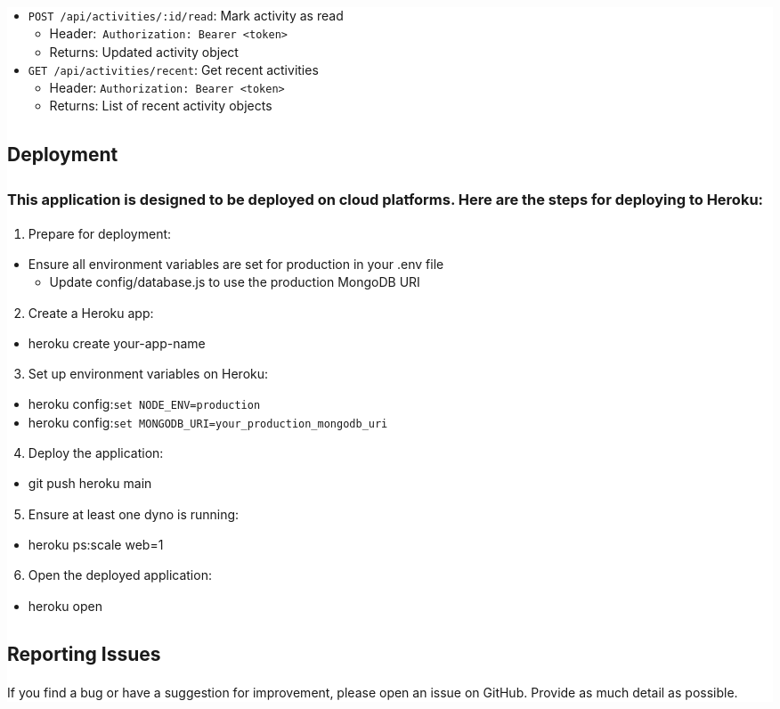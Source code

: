 - `POST /api/activities/:id/read`: Mark activity as read
  - Header:` Authorization: Bearer <token>`
  - Returns: Updated activity object
- `GET /api/activities/recent`: Get recent activities
  - Header: `Authorization: Bearer <token>`
  - Returns: List of recent activity objects

## Deployment
### This application is designed to be deployed on cloud platforms. Here are the steps for deploying to Heroku:
1. Prepare for deployment:
  - Ensure all environment variables are set for production in your .env file
	- Update config/database.js to use the production MongoDB URI
2. Create a Heroku app:
  - heroku create your-app-name
3. Set up environment variables on Heroku:
  - heroku config:`set NODE_ENV=production`
  - heroku config:`set MONGODB_URI=your_production_mongodb_uri`
4. Deploy the application:
  - git push heroku main
5. Ensure at least one dyno is running:
  - heroku ps:scale web=1
6. Open the deployed application:
  - heroku open
## Reporting Issues
If you find a bug or have a suggestion for improvement, please open an issue on GitHub. Provide as much detail as possible.

